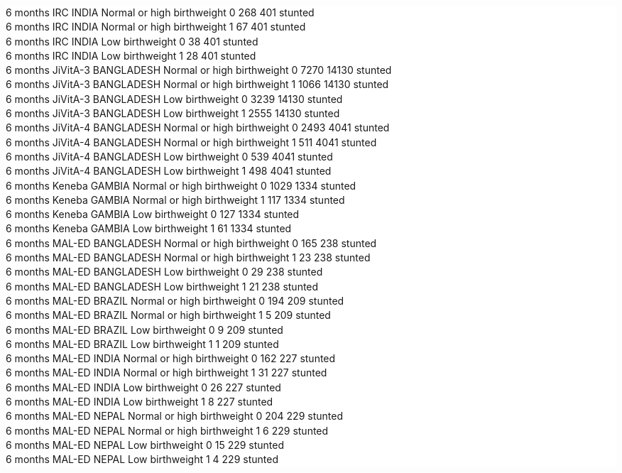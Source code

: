 6 months    IRC              INDIA                          Normal or high birthweight          0      268     401  stunted          
6 months    IRC              INDIA                          Normal or high birthweight          1       67     401  stunted          
6 months    IRC              INDIA                          Low birthweight                     0       38     401  stunted          
6 months    IRC              INDIA                          Low birthweight                     1       28     401  stunted          
6 months    JiVitA-3         BANGLADESH                     Normal or high birthweight          0     7270   14130  stunted          
6 months    JiVitA-3         BANGLADESH                     Normal or high birthweight          1     1066   14130  stunted          
6 months    JiVitA-3         BANGLADESH                     Low birthweight                     0     3239   14130  stunted          
6 months    JiVitA-3         BANGLADESH                     Low birthweight                     1     2555   14130  stunted          
6 months    JiVitA-4         BANGLADESH                     Normal or high birthweight          0     2493    4041  stunted          
6 months    JiVitA-4         BANGLADESH                     Normal or high birthweight          1      511    4041  stunted          
6 months    JiVitA-4         BANGLADESH                     Low birthweight                     0      539    4041  stunted          
6 months    JiVitA-4         BANGLADESH                     Low birthweight                     1      498    4041  stunted          
6 months    Keneba           GAMBIA                         Normal or high birthweight          0     1029    1334  stunted          
6 months    Keneba           GAMBIA                         Normal or high birthweight          1      117    1334  stunted          
6 months    Keneba           GAMBIA                         Low birthweight                     0      127    1334  stunted          
6 months    Keneba           GAMBIA                         Low birthweight                     1       61    1334  stunted          
6 months    MAL-ED           BANGLADESH                     Normal or high birthweight          0      165     238  stunted          
6 months    MAL-ED           BANGLADESH                     Normal or high birthweight          1       23     238  stunted          
6 months    MAL-ED           BANGLADESH                     Low birthweight                     0       29     238  stunted          
6 months    MAL-ED           BANGLADESH                     Low birthweight                     1       21     238  stunted          
6 months    MAL-ED           BRAZIL                         Normal or high birthweight          0      194     209  stunted          
6 months    MAL-ED           BRAZIL                         Normal or high birthweight          1        5     209  stunted          
6 months    MAL-ED           BRAZIL                         Low birthweight                     0        9     209  stunted          
6 months    MAL-ED           BRAZIL                         Low birthweight                     1        1     209  stunted          
6 months    MAL-ED           INDIA                          Normal or high birthweight          0      162     227  stunted          
6 months    MAL-ED           INDIA                          Normal or high birthweight          1       31     227  stunted          
6 months    MAL-ED           INDIA                          Low birthweight                     0       26     227  stunted          
6 months    MAL-ED           INDIA                          Low birthweight                     1        8     227  stunted          
6 months    MAL-ED           NEPAL                          Normal or high birthweight          0      204     229  stunted          
6 months    MAL-ED           NEPAL                          Normal or high birthweight          1        6     229  stunted          
6 months    MAL-ED           NEPAL                          Low birthweight                     0       15     229  stunted          
6 months    MAL-ED           NEPAL                          Low birthweight                     1        4     229  stunted          